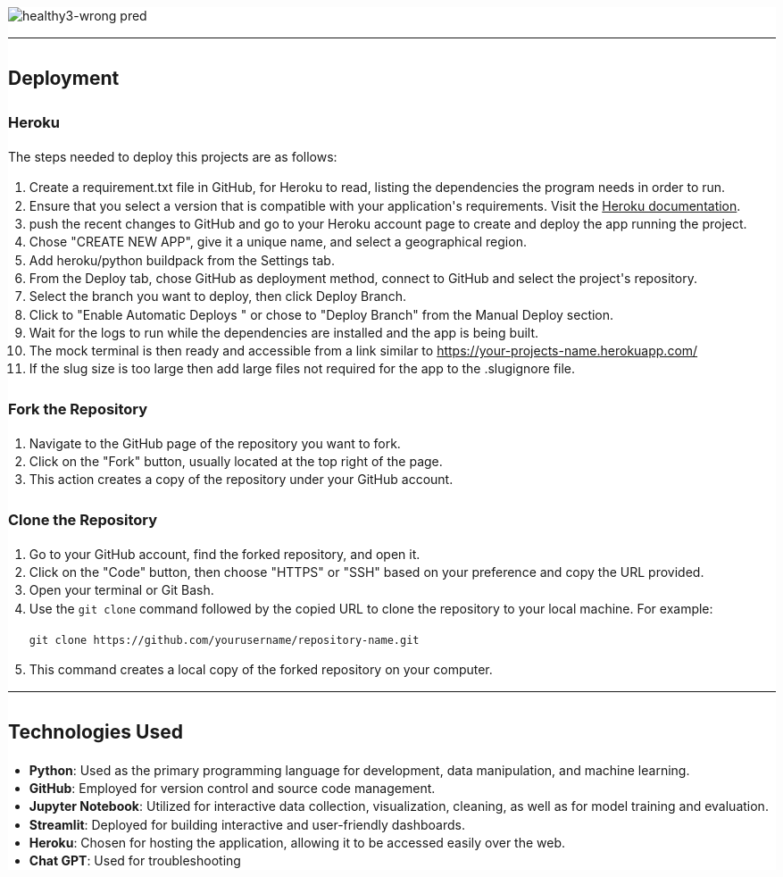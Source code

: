 ![healthy3-wrong pred](https://github.com/Mawadda-Kadi/mildew-detection-in-cherry-leaves/assets/151715427/1e9c3c84-6e4f-4ddd-989f-e97b2ff13f5b)

---

## Deployment
### Heroku
The steps needed to deploy this projects are as follows:
1. Create a requirement.txt file in GitHub, for Heroku to read, listing the dependencies the program needs in order to run.
2. Ensure that you select a version that is compatible with your application's requirements. Visit the [Heroku documentation](https://devcenter.heroku.com/articles/python-support).
3. push the recent changes to GitHub and go to your Heroku account page to create and deploy the app running the project.
4. Chose "CREATE NEW APP", give it a unique name, and select a geographical region.
5. Add heroku/python buildpack from the Settings tab.
6. From the Deploy tab, chose GitHub as deployment method, connect to GitHub and select the project's repository.
7. Select the branch you want to deploy, then click Deploy Branch.
8. Click to "Enable Automatic Deploys " or chose to "Deploy Branch" from the Manual Deploy section.
9. Wait for the logs to run while the dependencies are installed and the app is being built.
10. The mock terminal is then ready and accessible from a link similar to https://your-projects-name.herokuapp.com/
11. If the slug size is too large then add large files not required for the app to the .slugignore file.

### Fork the Repository
1. Navigate to the GitHub page of the repository you want to fork.
2. Click on the "Fork" button, usually located at the top right of the page.
3. This action creates a copy of the repository under your GitHub account.

### Clone the Repository
1. Go to your GitHub account, find the forked repository, and open it.
2. Click on the "Code" button, then choose "HTTPS" or "SSH" based on your preference and copy the URL provided.
3. Open your terminal or Git Bash.
4. Use the `git clone` command followed by the copied URL to clone the repository to your local machine. For example:
     ```
     git clone https://github.com/yourusername/repository-name.git
     ```
5. This command creates a local copy of the forked repository on your computer.

---

## Technologies Used
- **Python**: Used as the primary programming language for development, data manipulation, and machine learning.
- **GitHub**: Employed for version control and source code management.
- **Jupyter Notebook**: Utilized for interactive data collection, visualization, cleaning, as well as for model training and evaluation.
- **Streamlit**: Deployed for building interactive and user-friendly dashboards.
- **Heroku**: Chosen for hosting the application, allowing it to be accessed easily over the web.
- **Chat GPT**: Used for troubleshooting
